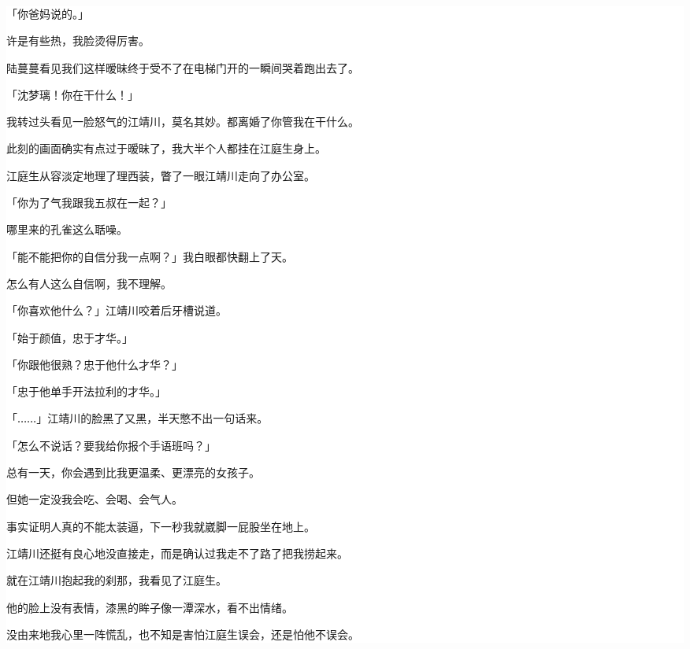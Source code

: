 
「你爸妈说的。」


许是有些热，我脸烫得厉害。


陆蔓蔓看见我们这样暧昧终于受不了在电梯门开的一瞬间哭着跑出去了。


「沈梦璃！你在干什么！」


我转过头看见一脸怒气的江靖川，莫名其妙。都离婚了你管我在干什么。


此刻的画面确实有点过于暧昧了，我大半个人都挂在江庭生身上。


江庭生从容淡定地理了理西装，瞥了一眼江靖川走向了办公室。


「你为了气我跟我五叔在一起？」


哪里来的孔雀这么聒噪。


「能不能把你的自信分我一点啊？」我白眼都快翻上了天。


怎么有人这么自信啊，我不理解。


「你喜欢他什么？」江靖川咬着后牙槽说道。


「始于颜值，忠于才华。」


「你跟他很熟？忠于他什么才华？」


「忠于他单手开法拉利的才华。」


「……」江靖川的脸黑了又黑，半天憋不出一句话来。


「怎么不说话？要我给你报个手语班吗？」


总有一天，你会遇到比我更温柔、更漂亮的女孩子。


但她一定没我会吃、会喝、会气人。


事实证明人真的不能太装逼，下一秒我就崴脚一屁股坐在地上。


江靖川还挺有良心地没直接走，而是确认过我走不了路了把我捞起来。


就在江靖川抱起我的刹那，我看见了江庭生。


他的脸上没有表情，漆黑的眸子像一潭深水，看不出情绪。


没由来地我心里一阵慌乱，也不知是害怕江庭生误会，还是怕他不误会。

